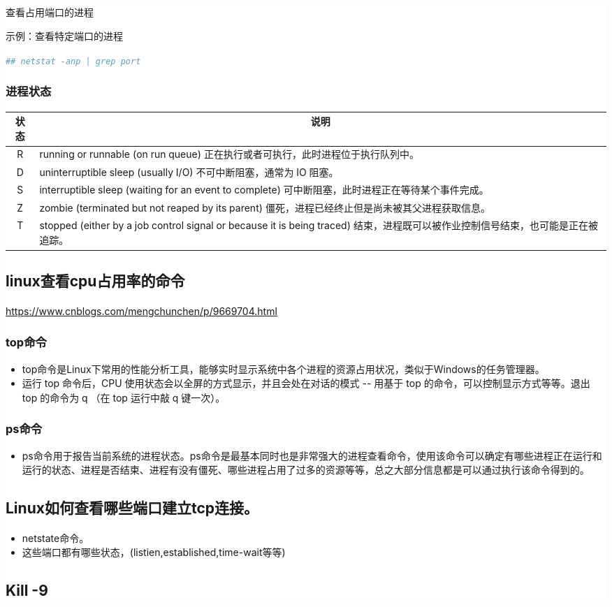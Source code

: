 查看占用端口的进程

示例：查看特定端口的进程

```sh
## netstat -anp | grep port
```

### 进程状态

| 状态 | 说明                                                         |
| :--: | ------------------------------------------------------------ |
|  R   | running or runnable (on run queue) 正在执行或者可执行，此时进程位于执行队列中。 |
|  D   | uninterruptible sleep (usually I/O) 不可中断阻塞，通常为 IO 阻塞。 |
|  S   | interruptible sleep (waiting for an event to complete) 可中断阻塞，此时进程正在等待某个事件完成。 |
|  Z   | zombie (terminated but not reaped by its parent) 僵死，进程已经终止但是尚未被其父进程获取信息。 |
|  T   | stopped (either by a job control signal or because it is being traced) 结束，进程既可以被作业控制信号结束，也可能是正在被追踪。 |















## linux查看cpu占用率的命令

https://www.cnblogs.com/mengchunchen/p/9669704.html

### top命令

- top命令是Linux下常用的性能分析工具，能够实时显示系统中各个进程的资源占用状况，类似于Windows的任务管理器。
- 运行 top 命令后，CPU 使用状态会以全屏的方式显示，并且会处在对话的模式 -- 用基于 top 的命令，可以控制显示方式等等。退出 top 的命令为 q （在 top 运行中敲 q 键一次）。

### ps命令

- ps命令用于报告当前系统的进程状态。ps命令是最基本同时也是非常强大的进程查看命令，使用该命令可以确定有哪些进程正在运行和运行的状态、进程是否结束、进程有没有僵死、哪些进程占用了过多的资源等等，总之大部分信息都是可以通过执行该命令得到的。



## Linux如何查看哪些端口建立tcp连接。

- netstate命令。
- 这些端口都有哪些状态，(listien,established,time-wait等等)

## Kill -9 
